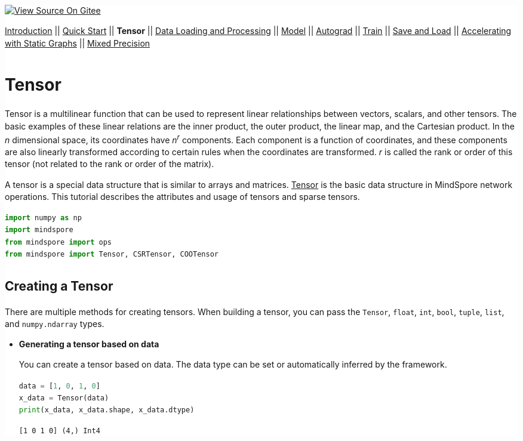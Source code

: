 [![View Source On Gitee](https://mindspore-website.obs.cn-north-4.myhuaweicloud.com/website-images/r2.4.0/resource/_static/logo_source_en.svg)](https://gitee.com/mindspore/docs/blob/r2.4.0/tutorials/source_en/beginner/tensor.md)

[Introduction](https://www.mindspore.cn/tutorials/en/r2.4.0/beginner/introduction.html) || [Quick Start](https://www.mindspore.cn/tutorials/en/r2.4.0/beginner/quick_start.html) || **Tensor** || [Data Loading and Processing](https://www.mindspore.cn/tutorials/en/r2.4.0/beginner/dataset.html) || [Model](https://www.mindspore.cn/tutorials/en/r2.4.0/beginner/model.html) || [Autograd](https://www.mindspore.cn/tutorials/en/r2.4.0/beginner/autograd.html) || [Train](https://www.mindspore.cn/tutorials/en/r2.4.0/beginner/train.html) || [Save and Load](https://www.mindspore.cn/tutorials/en/r2.4.0/beginner/save_load.html) || [Accelerating with Static Graphs](https://www.mindspore.cn/tutorials/en/r2.4.0/beginner/accelerate_with_static_graph.html) || [Mixed Precision](https://www.mindspore.cn/tutorials/en/r2.4.0/beginner/mixed_precision.html)

# Tensor

Tensor is a multilinear function that can be used to represent linear relationships between vectors, scalars, and other tensors. The basic examples of these linear relations are the inner product, the outer product, the linear map, and the Cartesian product. In the $n$ dimensional space, its coordinates have $n^{r}$ components. Each component is a function of coordinates, and these components are also linearly transformed according to certain rules when the coordinates are transformed. $r$ is called the rank or order of this tensor (not related to the rank or order of the matrix).

A tensor is a special data structure that is similar to arrays and matrices. [Tensor](https://www.mindspore.cn/docs/en/r2.4.0/api_python/mindspore/mindspore.Tensor.html) is the basic data structure in MindSpore network operations. This tutorial describes the attributes and usage of tensors and sparse tensors.

```python
import numpy as np
import mindspore
from mindspore import ops
from mindspore import Tensor, CSRTensor, COOTensor
```

## Creating a Tensor

There are multiple methods for creating tensors. When building a tensor, you can pass the `Tensor`, `float`, `int`, `bool`, `tuple`, `list`, and `numpy.ndarray` types.

- **Generating a tensor based on data**

    You can create a tensor based on data. The data type can be set or automatically inferred by the framework.

    ```python
    data = [1, 0, 1, 0]
    x_data = Tensor(data)
    print(x_data, x_data.shape, x_data.dtype)
    ```

    ```text
    [1 0 1 0] (4,) Int4
    ```
